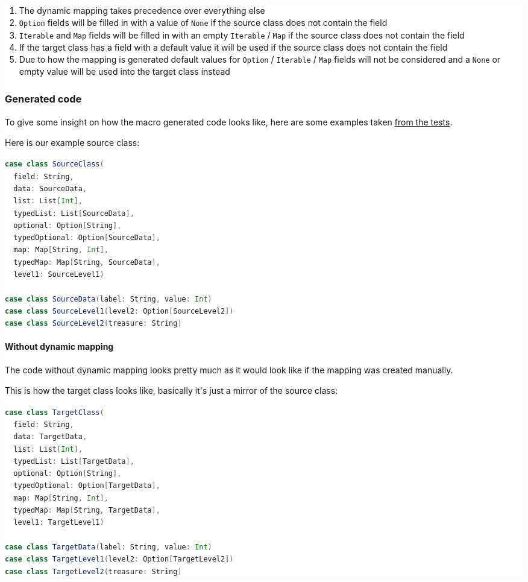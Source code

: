 1. The dynamic mapping takes precedence over everything else
2. `Option` fields will be filled in with a value of `None` if the source class does not contain the field
3. `Iterable` and `Map` fields will be filled in with an empty `Iterable` / `Map` if the source class does not contain the field
4. If the target class has a field with a default value it will be used if the source class does not contain the field
5. Due to how the mapping is generated default values for `Option` / `Iterable` / `Map` fields will not be considered and a `None` or empty value will be used into the target class instead

### Generated code

To give some insight on how the macro generated code looks like, here are some examples taken [from the tests](https://github.com/bfil/scala-automapper/blob/master/automapper/src/test/scala/com/bfil/automapper/AutoMappingSpec.scala).

Here is our example source class:

```scala
case class SourceClass(
  field: String,
  data: SourceData,
  list: List[Int],
  typedList: List[SourceData],
  optional: Option[String],
  typedOptional: Option[SourceData],
  map: Map[String, Int],
  typedMap: Map[String, SourceData],
  level1: SourceLevel1)

case class SourceData(label: String, value: Int)
case class SourceLevel1(level2: Option[SourceLevel2])
case class SourceLevel2(treasure: String)
```

#### Without dynamic mapping

The code without dynamic mapping looks pretty much as it would look like if the mapping was created manually.

This is how the target class looks like, basically it's just a mirror of the source class:

```scala
case class TargetClass(
  field: String,
  data: TargetData,
  list: List[Int],
  typedList: List[TargetData],
  optional: Option[String],
  typedOptional: Option[TargetData],
  map: Map[String, Int],
  typedMap: Map[String, TargetData],
  level1: TargetLevel1)

case class TargetData(label: String, value: Int)
case class TargetLevel1(level2: Option[TargetLevel2])
case class TargetLevel2(treasure: String)
```
